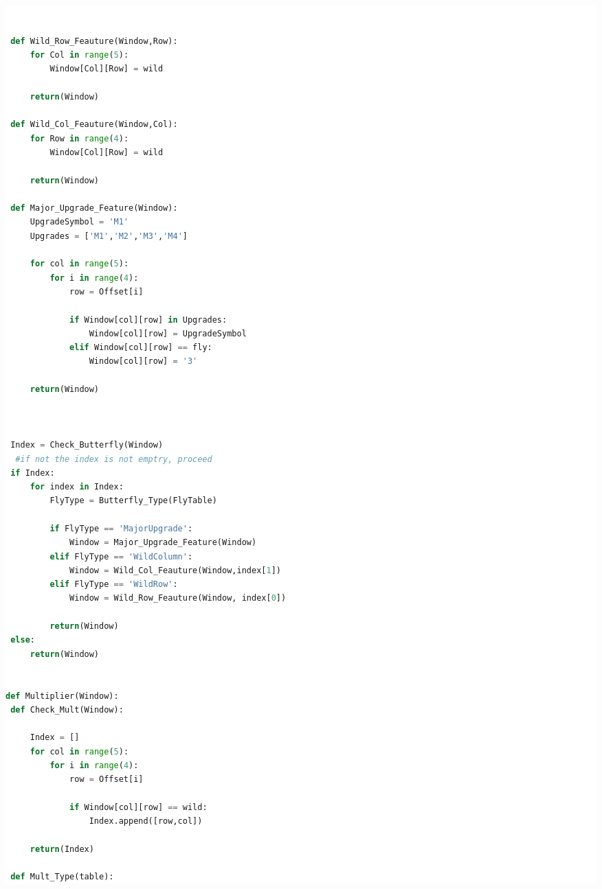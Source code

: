    ```Python

            
    def Wild_Row_Feauture(Window,Row):
        for Col in range(5):
            Window[Col][Row] = wild
    
        return(Window)
        
    def Wild_Col_Feauture(Window,Col):
        for Row in range(4):
            Window[Col][Row] = wild
    
        return(Window)
        
    def Major_Upgrade_Feature(Window):
        UpgradeSymbol = 'M1'
        Upgrades = ['M1','M2','M3','M4']
    
        for col in range(5):
            for i in range(4):
                row = Offset[i]
    
                if Window[col][row] in Upgrades:
                    Window[col][row] = UpgradeSymbol
                elif Window[col][row] == fly:
                    Window[col][row] = '3'
                    
        return(Window)
        
     
        
    Index = Check_Butterfly(Window)
     #if not the index is not emptry, proceed  
    if Index:
        for index in Index:
            FlyType = Butterfly_Type(FlyTable)
            
            if FlyType == 'MajorUpgrade':
                Window = Major_Upgrade_Feature(Window)
            elif FlyType == 'WildColumn':
                Window = Wild_Col_Feauture(Window,index[1])
            elif FlyType == 'WildRow':
                Window = Wild_Row_Feauture(Window, index[0])
                
            return(Window)
    else:
        return(Window)
        
        
def Multiplier(Window):
    def Check_Mult(Window):
        
        Index = []
        for col in range(5):
            for i in range(4):
                row = Offset[i]

                if Window[col][row] == wild:
                    Index.append([row,col])
                    
        return(Index)
                
    def Mult_Type(table):
   ```